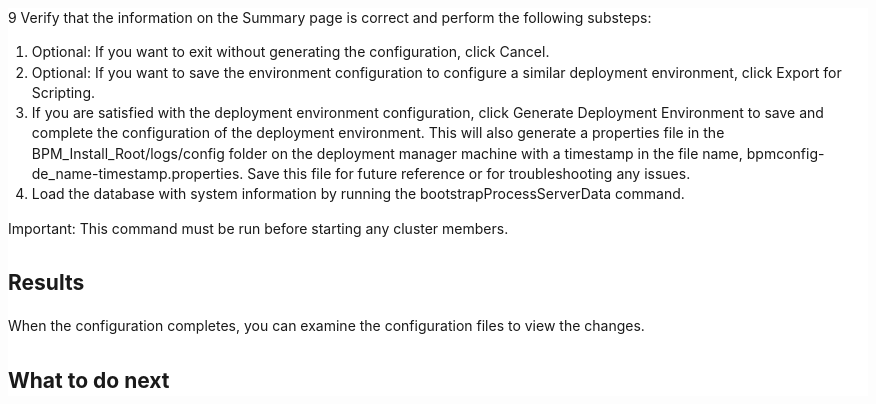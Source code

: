 9 Verify that the information on the Summary page is correct and perform the following substeps:

1. Optional: If you want to exit without generating the configuration, click
Cancel.
2. Optional: 
If you want to save the environment configuration to configure a similar deployment
environment, click Export for Scripting.
3. If you are satisfied with the deployment environment configuration, click
Generate Deployment Environment to save and complete the configuration of the
deployment environment. This will also generate a properties file in the
BPM\_Install\_Root/logs/config folder on the deployment
manager machine with a timestamp in the file name,
bpmconfig-de\_name-timestamp.properties. Save this file for
future reference or for troubleshooting any issues.
10. Load the database with system information by running the
bootstrapProcessServerData command.

Important: This command must be run before starting any cluster members.

## Results

When the configuration completes, you can examine
the configuration files to view the changes.

## What to do next